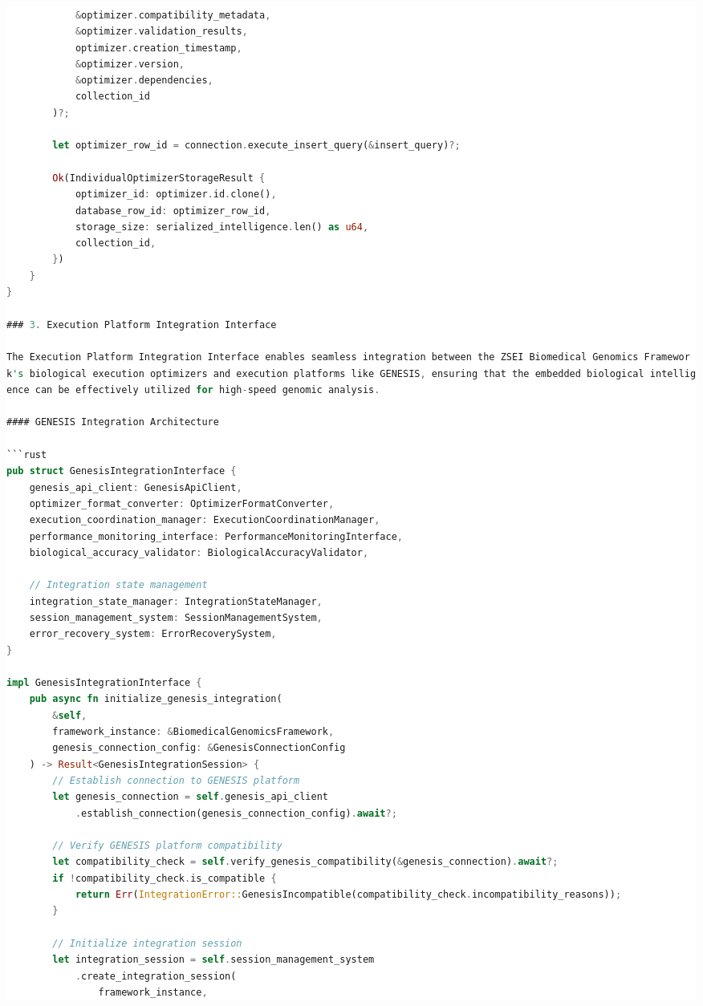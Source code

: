 ```rust
            &optimizer.compatibility_metadata,
            &optimizer.validation_results,
            optimizer.creation_timestamp,
            &optimizer.version,
            &optimizer.dependencies,
            collection_id
        )?;
        
        let optimizer_row_id = connection.execute_insert_query(&insert_query)?;
        
        Ok(IndividualOptimizerStorageResult {
            optimizer_id: optimizer.id.clone(),
            database_row_id: optimizer_row_id,
            storage_size: serialized_intelligence.len() as u64,
            collection_id,
        })
    }
}

### 3. Execution Platform Integration Interface

The Execution Platform Integration Interface enables seamless integration between the ZSEI Biomedical Genomics Framework's biological execution optimizers and execution platforms like GENESIS, ensuring that the embedded biological intelligence can be effectively utilized for high-speed genomic analysis.

#### GENESIS Integration Architecture

```rust
pub struct GenesisIntegrationInterface {
    genesis_api_client: GenesisApiClient,
    optimizer_format_converter: OptimizerFormatConverter,
    execution_coordination_manager: ExecutionCoordinationManager,
    performance_monitoring_interface: PerformanceMonitoringInterface,
    biological_accuracy_validator: BiologicalAccuracyValidator,
    
    // Integration state management
    integration_state_manager: IntegrationStateManager,
    session_management_system: SessionManagementSystem,
    error_recovery_system: ErrorRecoverySystem,
}

impl GenesisIntegrationInterface {
    pub async fn initialize_genesis_integration(
        &self,
        framework_instance: &BiomedicalGenomicsFramework,
        genesis_connection_config: &GenesisConnectionConfig
    ) -> Result<GenesisIntegrationSession> {
        // Establish connection to GENESIS platform
        let genesis_connection = self.genesis_api_client
            .establish_connection(genesis_connection_config).await?;
        
        // Verify GENESIS platform compatibility
        let compatibility_check = self.verify_genesis_compatibility(&genesis_connection).await?;
        if !compatibility_check.is_compatible {
            return Err(IntegrationError::GenesisIncompatible(compatibility_check.incompatibility_reasons));
        }
        
        // Initialize integration session
        let integration_session = self.session_management_system
            .create_integration_session(
                framework_instance,
```